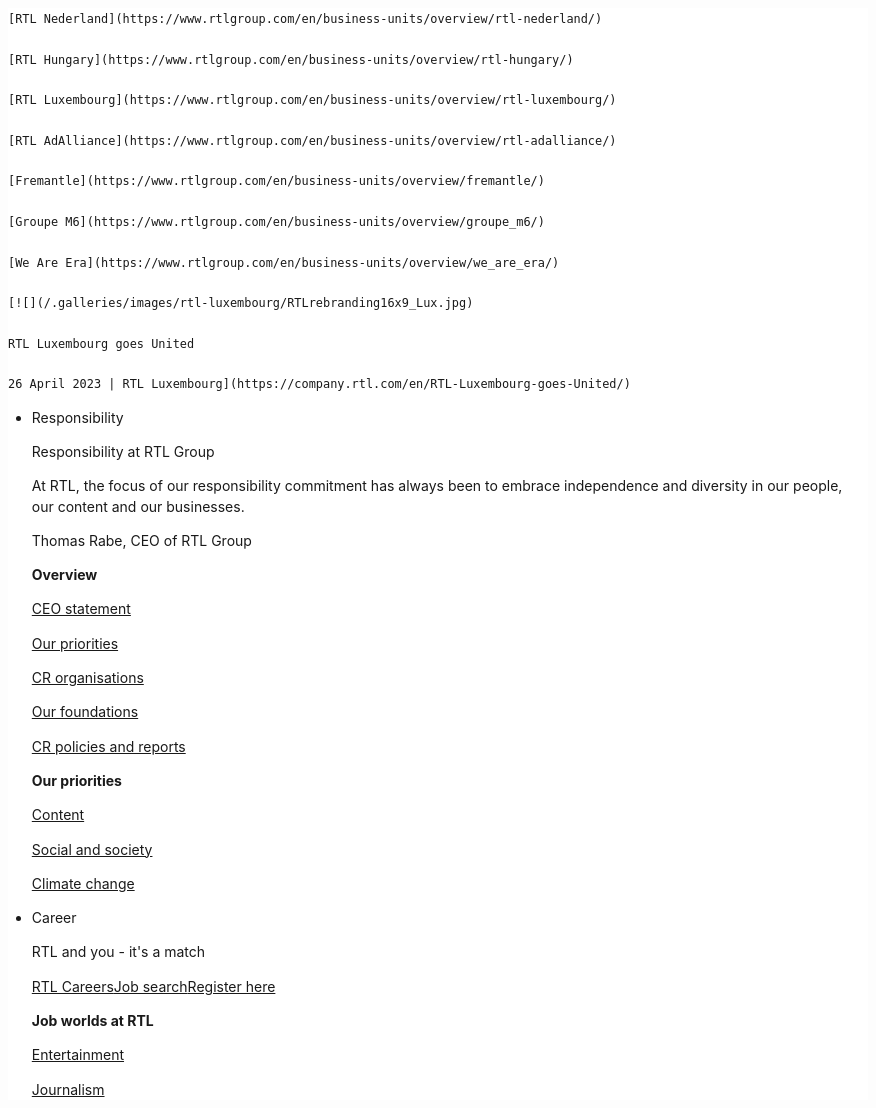     [RTL Nederland](https://www.rtlgroup.com/en/business-units/overview/rtl-nederland/)
    
    [RTL Hungary](https://www.rtlgroup.com/en/business-units/overview/rtl-hungary/)
    
    [RTL Luxembourg](https://www.rtlgroup.com/en/business-units/overview/rtl-luxembourg/)
    
    [RTL AdAlliance](https://www.rtlgroup.com/en/business-units/overview/rtl-adalliance/)
    
    [Fremantle](https://www.rtlgroup.com/en/business-units/overview/fremantle/)
    
    [Groupe M6](https://www.rtlgroup.com/en/business-units/overview/groupe_m6/)
    
    [We Are Era](https://www.rtlgroup.com/en/business-units/overview/we_are_era/)
    
    [![](/.galleries/images/rtl-luxembourg/RTLrebranding16x9_Lux.jpg)
    
    RTL Luxembourg goes United
    
    26 April 2023 | RTL Luxembourg](https://company.rtl.com/en/RTL-Luxembourg-goes-United/)
    
* Responsibility
    
    Responsibility at RTL Group
    
    At RTL, the focus of our responsibility commitment has always been to embrace independence and diversity in our people, our content and our businesses.
    
    Thomas Rabe, CEO of RTL Group
    
    **Overview**
    
    [CEO statement](https://www.rtlgroup.com/en/responsibility/overview/ceo-statement/)
    
    [Our priorities](https://www.rtlgroup.com/en/responsibility/overview/our-priorities/)
    
    [CR organisations](https://www.rtlgroup.com/en/responsibility/overview/cr-organisations/)
    
    [Our foundations](https://www.rtlgroup.com/en/responsibility/overview/our-foundations/)
    
    [CR policies and reports](https://www.rtlgroup.com/en/responsibility/overview/cr-policies-and-reports/)
    
    **Our priorities**
    
    [Content](https://www.rtlgroup.com/en/responsibility/our-priorities/content/)
    
    [Social and society](https://www.rtlgroup.com/en/responsibility/our-priorities/social-and-society/)
    
    [Climate change](https://www.rtlgroup.com/en/responsibility/our-priorities/climate-change/)
    
* Career
    
    RTL and you - it's a match
    
    [RTL Careers](https://jobsearch.createyourowncareer.com/RTL/?locale=en_US&currentPage=1&pageSize=10)[Job search](https://jobsearch.createyourowncareer.com/RTL/content/search/?locale=en_US&currentPage=1&pageSize=10)[Register here](https://jobsearch.createyourowncareer.com/RTL/content/profile/?locale=en_US#favorites)
    
    **Job worlds at RTL**
    
    [Entertainment](https://www.rtlgroup.com/en/career/job-worlds-at-rtl/entertainment/)
    
    [Journalism](https://www.rtlgroup.com/en/career/job-worlds-at-rtl/journalism/)
    